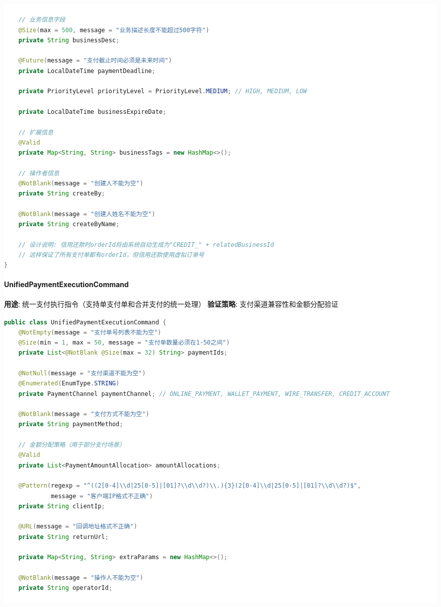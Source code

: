 ```java
    
    // 业务信息字段
    @Size(max = 500, message = "业务描述长度不能超过500字符")
    private String businessDesc;
    
    @Future(message = "支付截止时间必须是未来时间")
    private LocalDateTime paymentDeadline;
    
    private PriorityLevel priorityLevel = PriorityLevel.MEDIUM; // HIGH, MEDIUM, LOW
    
    private LocalDateTime businessExpireDate;
    
    // 扩展信息
    @Valid
    private Map<String, String> businessTags = new HashMap<>();
    
    // 操作者信息
    @NotBlank(message = "创建人不能为空")
    private String createBy;
    
    @NotBlank(message = "创建人姓名不能为空")
    private String createByName;
    
    // 设计说明: 信用还款时orderId将由系统自动生成为"CREDIT_" + relatedBusinessId
    // 这样保证了所有支付单都有orderId，但信用还款使用虚拟订单号
}
```



#### UnifiedPaymentExecutionCommand
**用途**: 统一支付执行指令（支持单支付单和合并支付的统一处理）
**验证策略**: 支付渠道兼容性和金额分配验证

```java
public class UnifiedPaymentExecutionCommand {
    @NotEmpty(message = "支付单号列表不能为空")
    @Size(min = 1, max = 50, message = "支付单数量必须在1-50之间")
    private List<@NotBlank @Size(max = 32) String> paymentIds;
    
    @NotNull(message = "支付渠道不能为空")
    @Enumerated(EnumType.STRING)
    private PaymentChannel paymentChannel; // ONLINE_PAYMENT, WALLET_PAYMENT, WIRE_TRANSFER, CREDIT_ACCOUNT
    
    @NotBlank(message = "支付方式不能为空")
    private String paymentMethod;
    
    // 金额分配策略（用于部分支付场景）
    @Valid
    private List<PaymentAmountAllocation> amountAllocations;
    
    @Pattern(regexp = "^((2[0-4]\\d|25[0-5]|[01]?\\d\\d?)\\.){3}(2[0-4]\\d|25[0-5]|[01]?\\d\\d?)$", 
             message = "客户端IP格式不正确")
    private String clientIp;
    
    @URL(message = "回调地址格式不正确")
    private String returnUrl;
    
    private Map<String, String> extraParams = new HashMap<>();
    
    @NotBlank(message = "操作人不能为空")
    private String operatorId;
    
```